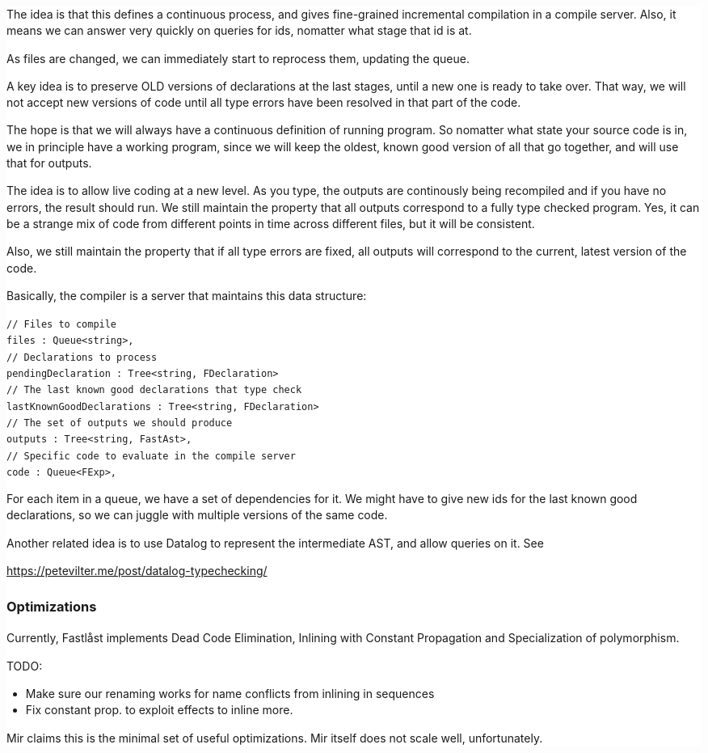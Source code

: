 The idea is that this defines a continuous process, and gives fine-grained incremental
compilation in a compile server. Also, it means we can answer very quickly on queries 
for ids, nomatter what stage that id is at.

As files are changed, we can immediately start to reprocess them, updating the queue.

A key idea is to preserve OLD versions of declarations at the last stages, until a new
one is ready to take over. That way, we will not accept new versions of code until all
type errors have been resolved in that part of the code.

The hope is that we will always have a continuous definition of running program.
So nomatter what state your source code is in, we in principle have a working program,
since we will keep the oldest, known good version of all that go together, and will use 
that for outputs.

The idea is to allow live coding at a new level. As you type, the outputs are continously
being recompiled and if you have no errors, the result should run. We still maintain
the property that all outputs correspond to a fully type checked program. Yes, it can be
a strange mix of code from different points in time across different files, but it will
be consistent.

Also, we still maintain the property that if all type errors are fixed, all outputs will
correspond to the current, latest version of the code.

Basically, the compiler is a server that maintains this data structure:

	// Files to compile
	files : Queue<string>,
	// Declarations to process
	pendingDeclaration : Tree<string, FDeclaration>
	// The last known good declarations that type check
	lastKnownGoodDeclarations : Tree<string, FDeclaration>
	// The set of outputs we should produce
	outputs : Tree<string, FastAst>,
	// Specific code to evaluate in the compile server
	code : Queue<FExp>,

For each item in a queue, we have a set of dependencies for it.
We might have to give new ids for the last known good declarations,
so we can juggle with multiple versions of the same code.

Another related idea is to use Datalog to represent the intermediate
AST, and allow queries on it. See 

https://petevilter.me/post/datalog-typechecking/

### Optimizations

Currently, Fastlåst implements Dead Code Elimination, Inlining with Constant Propagation
and Specialization of polymorphism.

TODO:
- Make sure our renaming works for name conflicts from inlining in sequences
- Fix constant prop. to exploit effects to inline more.

Mir claims this is the minimal set of useful optimizations. Mir itself does not scale well, unfortunately.
